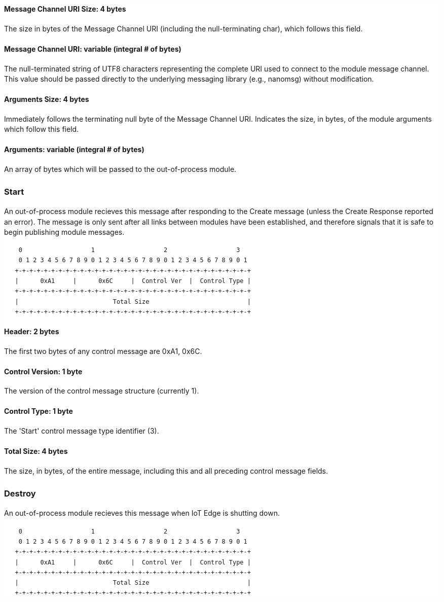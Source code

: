 #### Message Channel URI Size: 4 bytes
The size in bytes of the Message Channel URI (including the null-terminating char), which follows this field.

#### Message Channel URI: variable (integral # of bytes)
The null-terminated string of UTF8 characters representing the complete URI used to connect to the module message channel. This value should be passed directly to the underlying messaging library (e.g., nanomsg) without modification.

#### Arguments Size: 4 bytes
Immediately follows the terminating null byte of the Message Channel URI. Indicates the size, in bytes, of the module arguments which follow this field.

#### Arguments: variable (integral # of bytes)
An array of bytes which will be passed to the out-of-process module.

### Start

An out-of-process module recieves this message after responding to the Create message (unless the Create Response reported an error). The message is only sent after all links between modules have been established, and therefore signals that it is safe to begin publishing module messages.

```
    0                   1                   2                   3
    0 1 2 3 4 5 6 7 8 9 0 1 2 3 4 5 6 7 8 9 0 1 2 3 4 5 6 7 8 9 0 1
   +-+-+-+-+-+-+-+-+-+-+-+-+-+-+-+-+-+-+-+-+-+-+-+-+-+-+-+-+-+-+-+-+
   |      0xA1     |      0x6C     |  Control Ver  |  Control Type |
   +-+-+-+-+-+-+-+-+-+-+-+-+-+-+-+-+-+-+-+-+-+-+-+-+-+-+-+-+-+-+-+-+
   |                          Total Size                           |
   +-+-+-+-+-+-+-+-+-+-+-+-+-+-+-+-+-+-+-+-+-+-+-+-+-+-+-+-+-+-+-+-+
```

#### Header: 2 bytes
The first two bytes of any control message are 0xA1, 0x6C.

#### Control Version: 1 byte
The version of the control message structure (currently 1).

#### Control Type: 1 byte
The 'Start' control message type identifier (3).

#### Total Size: 4 bytes
The size, in bytes, of the entire message, including this and all preceding control message fields.

### Destroy

An out-of-process module recieves this message when IoT Edge is shutting down.

```
    0                   1                   2                   3
    0 1 2 3 4 5 6 7 8 9 0 1 2 3 4 5 6 7 8 9 0 1 2 3 4 5 6 7 8 9 0 1
   +-+-+-+-+-+-+-+-+-+-+-+-+-+-+-+-+-+-+-+-+-+-+-+-+-+-+-+-+-+-+-+-+
   |      0xA1     |      0x6C     |  Control Ver  |  Control Type |
   +-+-+-+-+-+-+-+-+-+-+-+-+-+-+-+-+-+-+-+-+-+-+-+-+-+-+-+-+-+-+-+-+
   |                          Total Size                           |
   +-+-+-+-+-+-+-+-+-+-+-+-+-+-+-+-+-+-+-+-+-+-+-+-+-+-+-+-+-+-+-+-+
```
